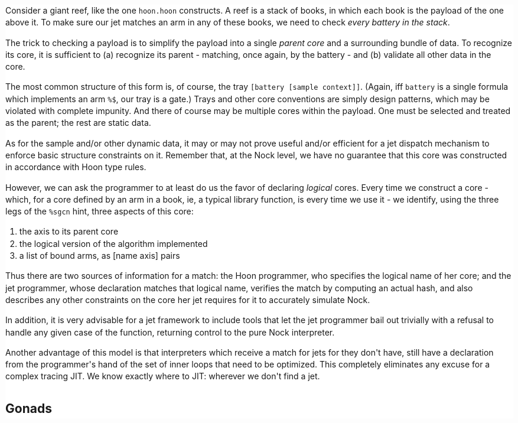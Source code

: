 Consider a giant reef, like the one `hoon.hoon` constructs. A reef is a
stack of books, in which each book is the payload of the one above it.
To make sure our jet matches an arm in any of these books, we need to
check *every battery in the stack*.

The trick to checking a payload is to simplify the payload into a single
*parent core* and a surrounding bundle of data. To recognize its core,
it is sufficient to (a) recognize its parent - matching, once again, by
the battery - and (b) validate all other data in the core.

The most common structure of this form is, of course, the tray
`[battery [sample context]]`. (Again, iff `battery` is a single formula
which implements an arm `%$`, our tray is a gate.) Trays and other core
conventions are simply design patterns, which may be violated with
complete impunity. And there of course may be multiple cores within the
payload. One must be selected and treated as the parent; the rest are
static data.

As for the sample and/or other dynamic data, it may or may not prove
useful and/or efficient for a jet dispatch mechanism to enforce basic
structure constraints on it. Remember that, at the Nock level, we have
no guarantee that this core was constructed in accordance with Hoon type
rules.

However, we can ask the programmer to at least do us the favor of
declaring *logical* cores. Every time we construct a core - which, for a
core defined by an arm in a book, ie, a typical library function, is
every time we use it - we identify, using the three legs of the `%sgcn`
hint, three aspects of this core:

1.  the axis to its parent core
2.  the logical version of the algorithm implemented
3.  a list of bound arms, as [name axis] pairs

Thus there are two sources of information for a match: the Hoon
programmer, who specifies the logical name of her core; and the jet
programmer, whose declaration matches that logical name, verifies the
match by computing an actual hash, and also describes any other
constraints on the core her jet requires for it to accurately simulate
Nock.

In addition, it is very advisable for a jet framework to include tools
that let the jet programmer bail out trivially with a refusal to handle
any given case of the function, returning control to the pure Nock
interpreter.

Another advantage of this model is that interpreters which receive a
match for jets for they don't have, still have a declaration from the
programmer's hand of the set of inner loops that need to be optimized.
This completely eliminates any excuse for a complex tracing JIT. We know
exactly where to JIT: wherever we don't find a jet.

Gonads
------

